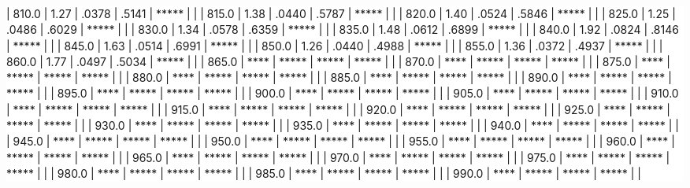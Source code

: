 | 810.0 | 1.27 | .0378 | .5141 | ***** | |
| 815.0 | 1.38 | .0440 | .5787 | ***** | |
| 820.0 | 1.40 | .0524 | .5846 | ***** | |
| 825.0 | 1.25 | .0486 | .6029 | ***** | |
| 830.0 | 1.34 | .0578 | .6359 | ***** | |
| 835.0 | 1.48 | .0612 | .6899 | ***** | |
| 840.0 | 1.92 | .0824 | .8146 | ***** | |
| 845.0 | 1.63 | .0514 | .6991 | ***** | |
| 850.0 | 1.26 | .0440 | .4988 | ***** | |
| 855.0 | 1.36 | .0372 | .4937 | ***** | |
| 860.0 | 1.77 | .0497 | .5034 | ***** | |
| 865.0 | **** | ***** | ***** | ***** | |
| 870.0 | **** | ***** | ***** | ***** | |
| 875.0 | **** | ***** | ***** | ***** | |
| 880.0 | **** | ***** | ***** | ***** | |
| 885.0 | **** | ***** | ***** | ***** | |
| 890.0 | **** | ***** | ***** | ***** | |
| 895.0 | **** | ***** | ***** | ***** | |
| 900.0 | **** | ***** | ***** | ***** | |
| 905.0 | **** | ***** | ***** | ***** | |
| 910.0 | **** | ***** | ***** | ***** | |
| 915.0 | **** | ***** | ***** | ***** | |
| 920.0 | **** | ***** | ***** | ***** | |
| 925.0 | **** | ***** | ***** | ***** | |
| 930.0 | **** | ***** | ***** | ***** | |
| 935.0 | **** | ***** | ***** | ***** | |
| 940.0 | **** | ***** | ***** | ***** | |
| 945.0 | **** | ***** | ***** | ***** | |
| 950.0 | **** | ***** | ***** | ***** | |
| 955.0 | **** | ***** | ***** | ***** | |
| 960.0 | **** | ***** | ***** | ***** | |
| 965.0 | **** | ***** | ***** | ***** | |
| 970.0 | **** | ***** | ***** | ***** | |
| 975.0 | **** | ***** | ***** | ***** | |
| 980.0 | **** | ***** | ***** | ***** | |
| 985.0 | **** | ***** | ***** | ***** | |
| 990.0 | **** | ***** | ***** | ***** | |